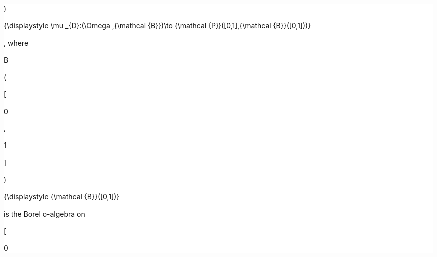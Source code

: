 
)






{\displaystyle \mu _{D}:(\Omega ,{\mathcal {B}})\to {\mathcal {P}}([0,1],{\mathcal {B}}([0,1]))}




, where 












B






(


[


0


,


1


]


)






{\displaystyle {\mathcal {B}}([0,1])}




 is the 
Borel σ-algebra
 on 








[


0
